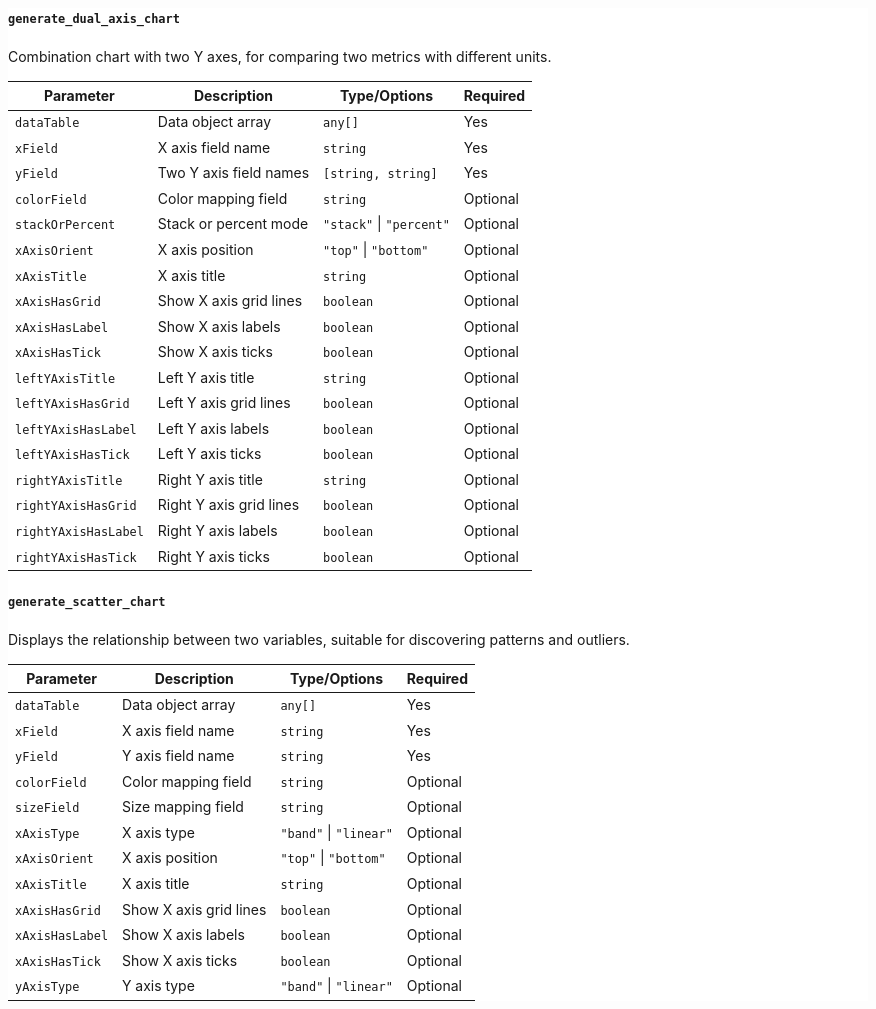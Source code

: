 #### `generate_dual_axis_chart`

Combination chart with two Y axes, for comparing two metrics with different units.

| Parameter            | Description             | Type/Options             | Required |
| -------------------- | ----------------------- | ------------------------ | -------- |
| `dataTable`          | Data object array       | `any[]`                  | Yes      |
| `xField`             | X axis field name       | `string`                 | Yes      |
| `yField`             | Two Y axis field names  | `[string, string]`       | Yes      |
| `colorField`         | Color mapping field     | `string`                 | Optional |
| `stackOrPercent`     | Stack or percent mode   | `"stack"` \| `"percent"` | Optional |
| `xAxisOrient`        | X axis position         | `"top"` \| `"bottom"`    | Optional |
| `xAxisTitle`         | X axis title            | `string`                 | Optional |
| `xAxisHasGrid`       | Show X axis grid lines  | `boolean`                | Optional |
| `xAxisHasLabel`      | Show X axis labels      | `boolean`                | Optional |
| `xAxisHasTick`       | Show X axis ticks       | `boolean`                | Optional |
| `leftYAxisTitle`     | Left Y axis title       | `string`                 | Optional |
| `leftYAxisHasGrid`   | Left Y axis grid lines  | `boolean`                | Optional |
| `leftYAxisHasLabel`  | Left Y axis labels      | `boolean`                | Optional |
| `leftYAxisHasTick`   | Left Y axis ticks       | `boolean`                | Optional |
| `rightYAxisTitle`    | Right Y axis title      | `string`                 | Optional |
| `rightYAxisHasGrid`  | Right Y axis grid lines | `boolean`                | Optional |
| `rightYAxisHasLabel` | Right Y axis labels     | `boolean`                | Optional |
| `rightYAxisHasTick`  | Right Y axis ticks      | `boolean`                | Optional |

#### `generate_scatter_chart`

Displays the relationship between two variables, suitable for discovering patterns and outliers.

| Parameter       | Description            | Type/Options           | Required |
| --------------- | ---------------------- | ---------------------- | -------- |
| `dataTable`     | Data object array      | `any[]`                | Yes      |
| `xField`        | X axis field name      | `string`               | Yes      |
| `yField`        | Y axis field name      | `string`               | Yes      |
| `colorField`    | Color mapping field    | `string`               | Optional |
| `sizeField`     | Size mapping field     | `string`               | Optional |
| `xAxisType`     | X axis type            | `"band"` \| `"linear"` | Optional |
| `xAxisOrient`   | X axis position        | `"top"` \| `"bottom"`  | Optional |
| `xAxisTitle`    | X axis title           | `string`               | Optional |
| `xAxisHasGrid`  | Show X axis grid lines | `boolean`              | Optional |
| `xAxisHasLabel` | Show X axis labels     | `boolean`              | Optional |
| `xAxisHasTick`  | Show X axis ticks      | `boolean`              | Optional |
| `yAxisType`     | Y axis type            | `"band"` \| `"linear"` | Optional |